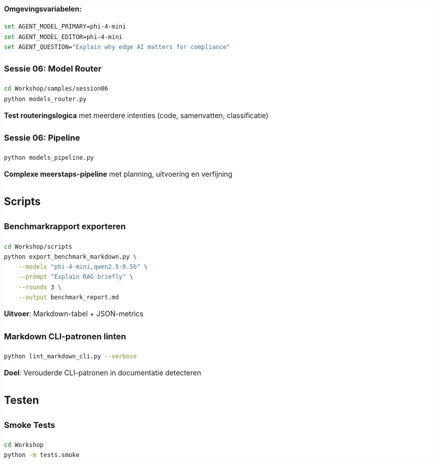 **Omgevingsvariabelen:**  
```bash
set AGENT_MODEL_PRIMARY=phi-4-mini
set AGENT_MODEL_EDITOR=phi-4-mini
set AGENT_QUESTION="Explain why edge AI matters for compliance"
```

### Sessie 06: Model Router

```bash
cd Workshop/samples/session06
python models_router.py
```

**Test routeringslogica** met meerdere intenties (code, samenvatten, classificatie)

### Sessie 06: Pipeline

```bash
python models_pipeline.py
```

**Complexe meerstaps-pipeline** met planning, uitvoering en verfijning

## Scripts

### Benchmarkrapport exporteren

```bash
cd Workshop/scripts
python export_benchmark_markdown.py \
    --models "phi-4-mini,qwen2.5-0.5b" \
    --prompt "Explain RAG briefly" \
    --rounds 3 \
    --output benchmark_report.md
```

**Uitvoer**: Markdown-tabel + JSON-metrics

### Markdown CLI-patronen linten

```bash
python lint_markdown_cli.py --verbose
```

**Doel**: Verouderde CLI-patronen in documentatie detecteren

## Testen

### Smoke Tests

```bash
cd Workshop
python -m tests.smoke
```

